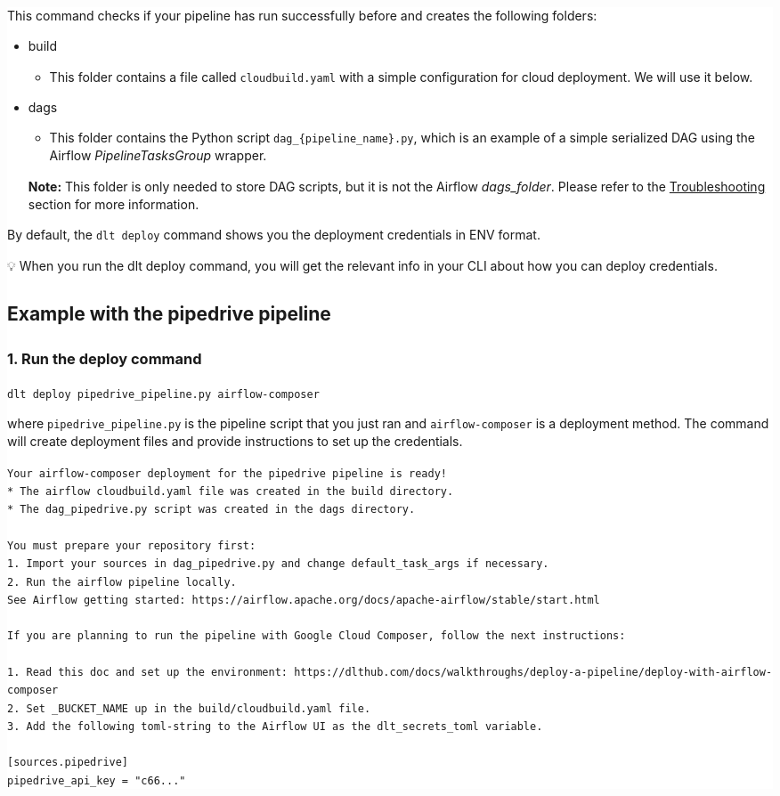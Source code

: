 This command checks if your pipeline has run successfully before and creates the following folders:

- build

  - This folder contains a file called `cloudbuild.yaml` with a simple configuration for cloud
    deployment. We will use it below.

- dags

  - This folder contains the Python script `dag_{pipeline_name}.py`, which is an example of a simple
    serialized DAG using the Airflow *PipelineTasksGroup* wrapper.

  **Note:** This folder is only needed to store DAG scripts, but it is not the Airflow
  *dags_folder*. Please refer to the
  [Troubleshooting](deploy-with-airflow-composer.md#troubleshooting) section for more information.

By default, the `dlt deploy` command shows you the deployment credentials in ENV format.

<aside>
💡 When you run the dlt deploy command, you will get the relevant info in your CLI about how you can deploy credentials.
</aside>

## Example with the pipedrive pipeline



### 1. Run the deploy command
```sh
dlt deploy pipedrive_pipeline.py airflow-composer
```
where `pipedrive_pipeline.py` is the pipeline script that you just ran and `airflow-composer` is a deployment method. The command will create deployment files and provide instructions to set up the credentials.

```text
Your airflow-composer deployment for the pipedrive pipeline is ready!
* The airflow cloudbuild.yaml file was created in the build directory.
* The dag_pipedrive.py script was created in the dags directory.

You must prepare your repository first:
1. Import your sources in dag_pipedrive.py and change default_task_args if necessary.
2. Run the airflow pipeline locally.
See Airflow getting started: https://airflow.apache.org/docs/apache-airflow/stable/start.html

If you are planning to run the pipeline with Google Cloud Composer, follow the next instructions:

1. Read this doc and set up the environment: https://dlthub.com/docs/walkthroughs/deploy-a-pipeline/deploy-with-airflow-composer
2. Set _BUCKET_NAME up in the build/cloudbuild.yaml file.
3. Add the following toml-string to the Airflow UI as the dlt_secrets_toml variable.

[sources.pipedrive]
pipedrive_api_key = "c66..."
```
